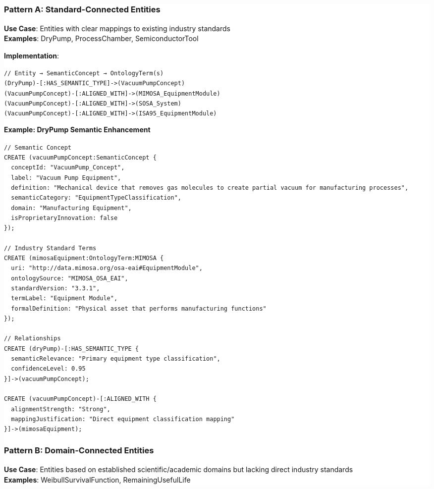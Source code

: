 ### **Pattern A: Standard-Connected Entities**

**Use Case**: Entities with clear mappings to existing industry standards  
**Examples**: DryPump, ProcessChamber, SemiconductorTool

**Implementation**:
```cypher
// Entity → SemanticConcept → OntologyTerm(s)
(DryPump)-[:HAS_SEMANTIC_TYPE]->(VacuumPumpConcept)
(VacuumPumpConcept)-[:ALIGNED_WITH]->(MIMOSA_EquipmentModule)
(VacuumPumpConcept)-[:ALIGNED_WITH]->(SOSA_System)
(VacuumPumpConcept)-[:ALIGNED_WITH]->(ISA95_EquipmentModule)
```

**Example: DryPump Semantic Enhancement**
```cypher
// Semantic Concept
CREATE (vacuumPumpConcept:SemanticConcept {
  conceptId: "VacuumPump_Concept",
  label: "Vacuum Pump Equipment",
  definition: "Mechanical device that removes gas molecules to create partial vacuum for manufacturing processes",
  semanticCategory: "EquipmentTypeClassification",
  domain: "Manufacturing Equipment",
  isProprietaryInnovation: false
});

// Industry Standard Terms
CREATE (mimosaEquipment:OntologyTerm:MIMOSA {
  uri: "http://data.mimosa.org/osa-eai#EquipmentModule",
  ontologySource: "MIMOSA_OSA_EAI",
  standardVersion: "3.3.1",
  termLabel: "Equipment Module",
  formalDefinition: "Physical asset that performs manufacturing functions"
});

// Relationships
CREATE (dryPump)-[:HAS_SEMANTIC_TYPE {
  semanticRelevance: "Primary equipment type classification",
  confidenceLevel: 0.95
}]->(vacuumPumpConcept);

CREATE (vacuumPumpConcept)-[:ALIGNED_WITH {
  alignmentStrength: "Strong",
  mappingJustification: "Direct equipment classification mapping"
}]->(mimosaEquipment);
```

### **Pattern B: Domain-Connected Entities**

**Use Case**: Entities based on established scientific/academic domains but lacking direct industry standards  
**Examples**: WeibullSurvivalFunction, RemainingUsefulLife
